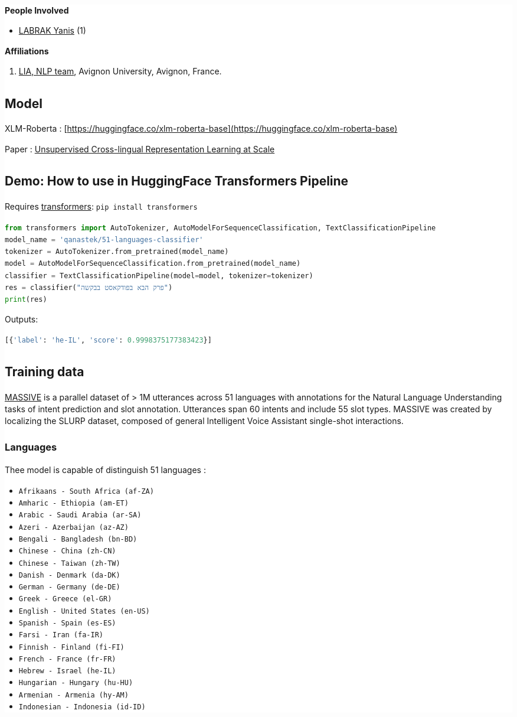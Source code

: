 
**People Involved**

* [LABRAK Yanis](https://www.linkedin.com/in/yanis-labrak-8a7412145/) (1)

**Affiliations**

1. [LIA, NLP team](https://lia.univ-avignon.fr/), Avignon University, Avignon, France.

## Model

XLM-Roberta : [https://huggingface.co/xlm-roberta-base](https://huggingface.co/xlm-roberta-base)

Paper : [Unsupervised Cross-lingual Representation Learning at Scale](https://arxiv.org/pdf/1911.02116.pdf)

## Demo: How to use in HuggingFace Transformers Pipeline

Requires [transformers](https://pypi.org/project/transformers/): ```pip install transformers```

```python
from transformers import AutoTokenizer, AutoModelForSequenceClassification, TextClassificationPipeline
model_name = 'qanastek/51-languages-classifier'
tokenizer = AutoTokenizer.from_pretrained(model_name)
model = AutoModelForSequenceClassification.from_pretrained(model_name)
classifier = TextClassificationPipeline(model=model, tokenizer=tokenizer)
res = classifier("פרק הבא בפודקאסט בבקשה")
print(res)
```

Outputs:

```python
[{'label': 'he-IL', 'score': 0.9998375177383423}]
```

## Training data

[MASSIVE](https://huggingface.co/datasets/qanastek/MASSIVE) is a parallel dataset of > 1M utterances across 51 languages with annotations for the Natural Language Understanding tasks of intent prediction and slot annotation. Utterances span 60 intents and include 55 slot types. MASSIVE was created by localizing the SLURP dataset, composed of general Intelligent Voice Assistant single-shot interactions.

### Languages

Thee model is capable of distinguish 51 languages :

- `Afrikaans - South Africa (af-ZA)`
- `Amharic - Ethiopia (am-ET)`
- `Arabic - Saudi Arabia (ar-SA)`
- `Azeri - Azerbaijan (az-AZ)`
- `Bengali - Bangladesh (bn-BD)`
- `Chinese - China (zh-CN)`
- `Chinese - Taiwan (zh-TW)`
- `Danish - Denmark (da-DK)`
- `German - Germany (de-DE)`
- `Greek - Greece (el-GR)`
- `English - United States (en-US)`
- `Spanish - Spain (es-ES)`
- `Farsi - Iran (fa-IR)`
- `Finnish - Finland (fi-FI)`
- `French - France (fr-FR)`
- `Hebrew - Israel (he-IL)`
- `Hungarian - Hungary (hu-HU)`
- `Armenian - Armenia (hy-AM)`
- `Indonesian - Indonesia (id-ID)`